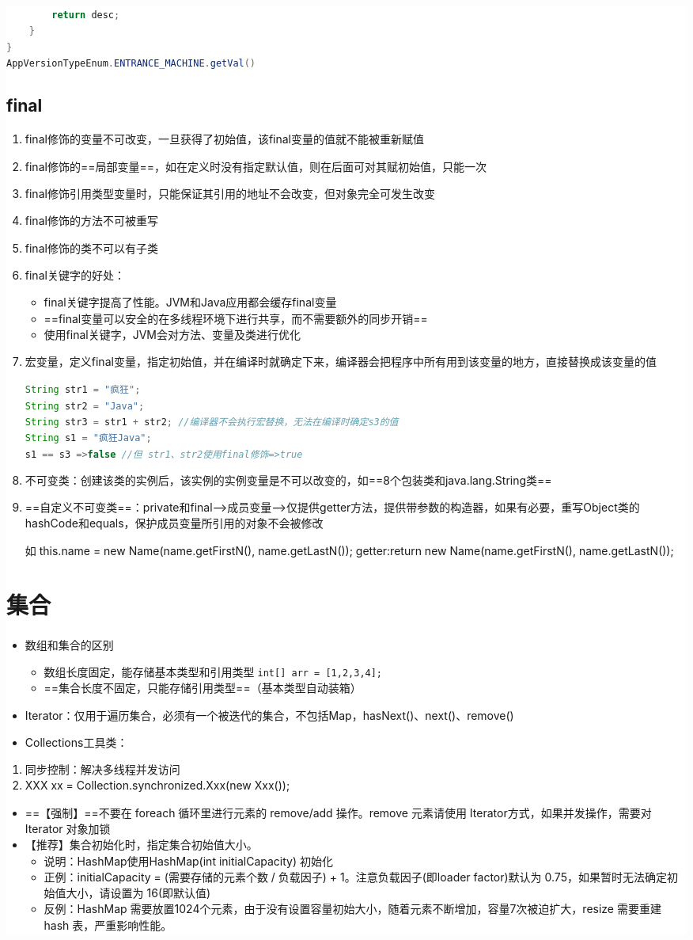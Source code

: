 ```java
        return desc;
    }
}
AppVersionTypeEnum.ENTRANCE_MACHINE.getVal()
```

## final

1. final修饰的变量不可改变，一旦获得了初始值，该final变量的值就不能被重新赋值

2. final修饰的==局部变量==，如在定义时没有指定默认值，则在后面可对其赋初始值，只能一次

3. final修饰引用类型变量时，只能保证其引用的地址不会改变，但对象完全可发⽣改变

4. final修饰的⽅法不可被重写

5. final修饰的类不可以有子类

6. final关键字的好处：
   * final关键字提高了性能。JVM和Java应用都会缓存final变量
   * ==final变量可以安全的在多线程环境下进行共享，而不需要额外的同步开销==
   * 使用final关键字，JVM会对方法、变量及类进行优化

7. 宏变量，定义final变量，指定初始值，并在编译时就确定下来，编译器会把程序中所有用到该变量的地方，直接替换成该变量的值

   ```java
   String str1 = "疯狂";
   String str2 = "Java";
   String str3 = str1 + str2; //编译器不会执行宏替换，无法在编译时确定s3的值 
   String s1 = "疯狂Java";
   s1 == s3 =>false //但 str1、str2使⽤final修饰=>true
   ```

8. 不可变类：创建该类的实例后，该实例的实例变量是不可以改变的，如==8个包装类和java.lang.String类==

9. ==自定义不可变类==：private和final—>成员变量—>仅提供getter方法，提供带参数的构造器，如果有必要，重写Object类的hashCode和equals，保护成员变量所引用的对象不会被修改

   如 this.name = new Name(name.getFirstN(), name.getLastN());
   ​     getter:return new Name(name.getFirstN(), name.getLastN());

# 集合

* 数组和集合的区别
  * 数组长度固定，能存储基本类型和引用类型 `int[] arr = [1,2,3,4];`
  * ==集合长度不固定，只能存储引用类型==（基本类型自动装箱）

* Iterator：仅用于遍历集合，必须有⼀个被迭代的集合，不包括Map，hasNext()、next()、remove()

* Collections工具类：

1. 同步控制：解决多线程并发访问
2. XXX xx = Collection.synchronized.Xxx(new Xxx());

* ==【强制】==不要在 foreach 循环里进行元素的 remove/add 操作。remove 元素请使⽤ Iterator方式，如果并发操作，需要对 Iterator 对象加锁
* 【推荐】集合初始化时，指定集合初始值⼤小。
  * 说明：HashMap使用HashMap(int initialCapacity) 初始化
  * 正例：initialCapacity = (需要存储的元素个数 / 负载因⼦) + 1。注意负载因子(即loader factor)默认为 0.75，如果暂时⽆法确定初始值⼤小，请设置为 16(即默认值)
  * 反例：HashMap 需要放置1024个元素，由于没有设置容量初始⼤小，随着元素不断增加，容量7次被迫扩大，resize 需要重建 hash 表，严重影响性能。

